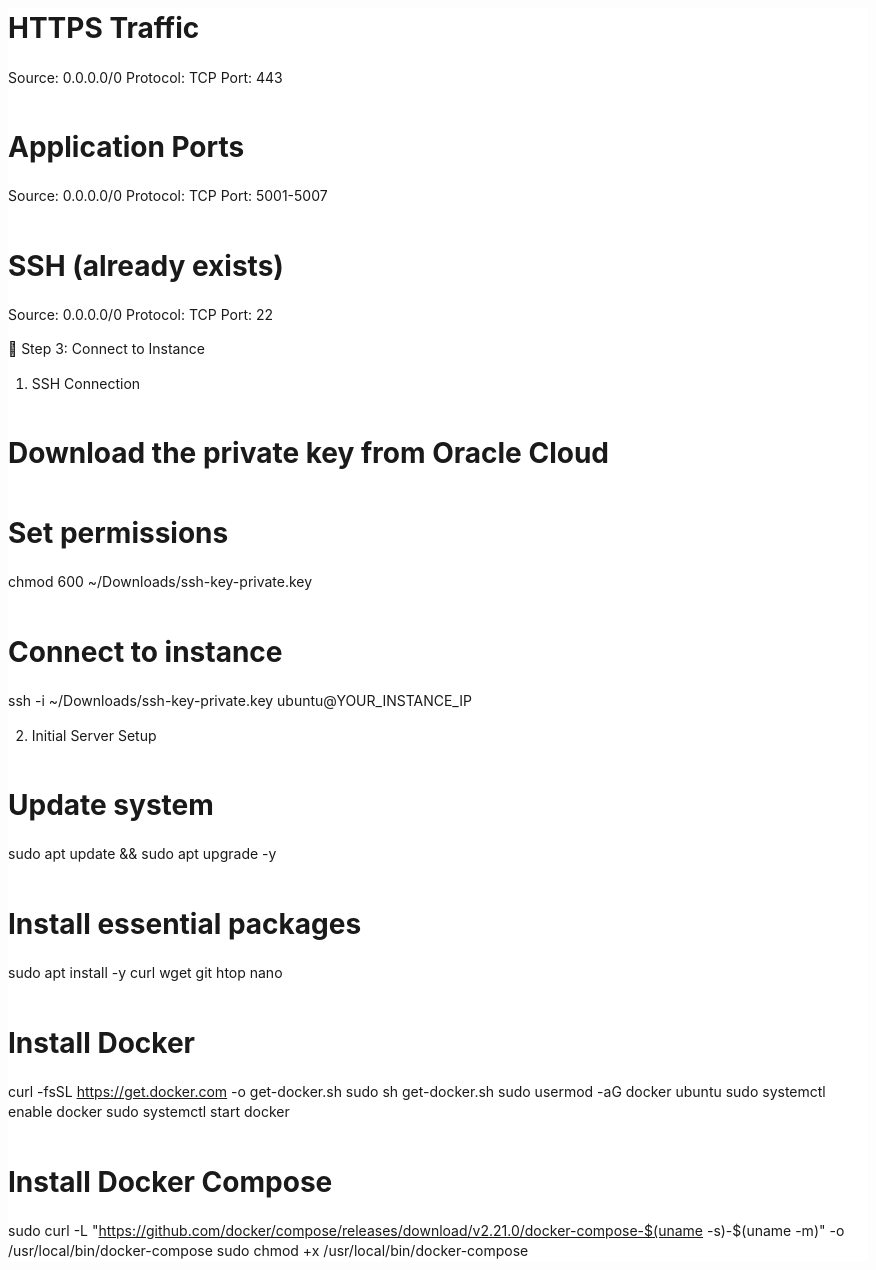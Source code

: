   # HTTPS Traffic  
  Source: 0.0.0.0/0
  Protocol: TCP
  Port: 443

  # Application Ports
  Source: 0.0.0.0/0
  Protocol: TCP
  Port: 5001-5007

  # SSH (already exists)
  Source: 0.0.0.0/0
  Protocol: TCP
  Port: 22

  🔧 Step 3: Connect to Instance

  1. SSH Connection

  # Download the private key from Oracle Cloud
  # Set permissions
  chmod 600 ~/Downloads/ssh-key-private.key

  # Connect to instance
  ssh -i ~/Downloads/ssh-key-private.key ubuntu@YOUR_INSTANCE_IP

  2. Initial Server Setup

  # Update system
  sudo apt update && sudo apt upgrade -y

  # Install essential packages
  sudo apt install -y curl wget git htop nano

  # Install Docker
  curl -fsSL https://get.docker.com -o get-docker.sh
  sudo sh get-docker.sh
  sudo usermod -aG docker ubuntu
  sudo systemctl enable docker
  sudo systemctl start docker

  # Install Docker Compose
  sudo curl -L "https://github.com/docker/compose/releases/download/v2.21.0/docker-compose-$(uname -s)-$(uname -m)" -o /usr/local/bin/docker-compose
  sudo chmod +x /usr/local/bin/docker-compose
